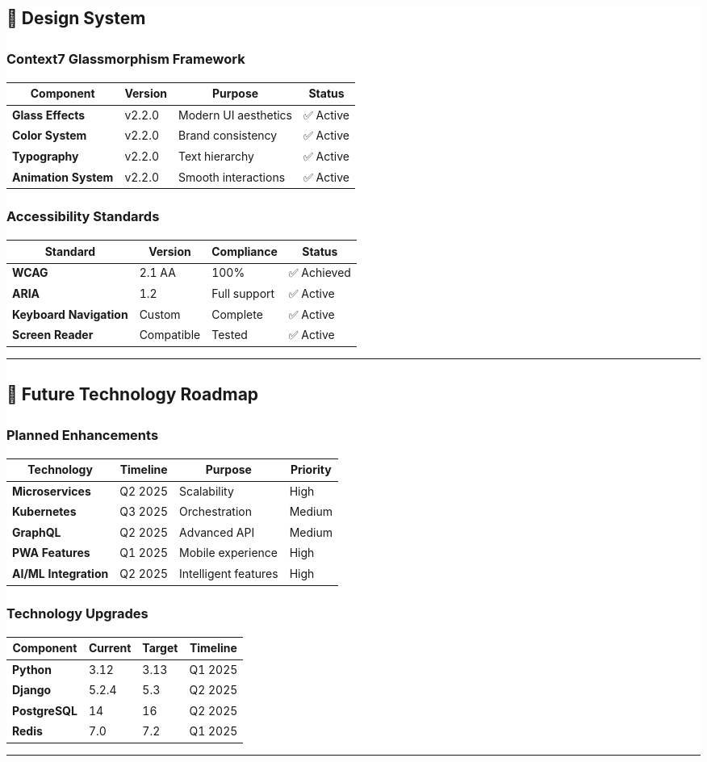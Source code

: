
## 🎨 **Design System**

### **Context7 Glassmorphism Framework**
| Component | Version | Purpose | Status |
|-----------|---------|---------|--------|
| **Glass Effects** | v2.2.0 | Modern UI aesthetics | ✅ Active |
| **Color System** | v2.2.0 | Brand consistency | ✅ Active |
| **Typography** | v2.2.0 | Text hierarchy | ✅ Active |
| **Animation System** | v2.2.0 | Smooth interactions | ✅ Active |

### **Accessibility Standards**
| Standard | Version | Compliance | Status |
|----------|---------|------------|--------|
| **WCAG** | 2.1 AA | 100% | ✅ Achieved |
| **ARIA** | 1.2 | Full support | ✅ Active |
| **Keyboard Navigation** | Custom | Complete | ✅ Active |
| **Screen Reader** | Compatible | Tested | ✅ Active |

---

## 🔮 **Future Technology Roadmap**

### **Planned Enhancements**
| Technology | Timeline | Purpose | Priority |
|------------|----------|---------|----------|
| **Microservices** | Q2 2025 | Scalability | High |
| **Kubernetes** | Q3 2025 | Orchestration | Medium |
| **GraphQL** | Q2 2025 | Advanced API | Medium |
| **PWA Features** | Q1 2025 | Mobile experience | High |
| **AI/ML Integration** | Q2 2025 | Intelligent features | High |

### **Technology Upgrades**
| Component | Current | Target | Timeline |
|-----------|---------|--------|----------|
| **Python** | 3.12 | 3.13 | Q1 2025 |
| **Django** | 5.2.4 | 5.3 | Q2 2025 |
| **PostgreSQL** | 14 | 16 | Q2 2025 |
| **Redis** | 7.0 | 7.2 | Q1 2025 |

---